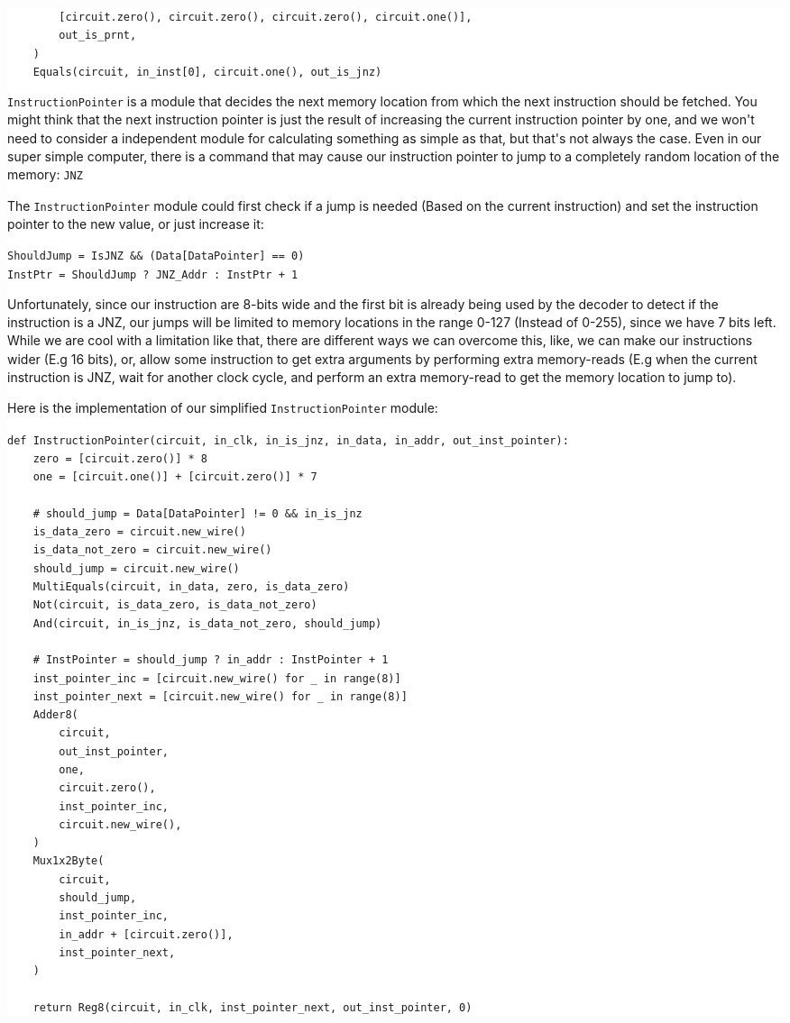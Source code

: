 ```python=
        [circuit.zero(), circuit.zero(), circuit.zero(), circuit.one()],
        out_is_prnt,
    )
    Equals(circuit, in_inst[0], circuit.one(), out_is_jnz)
```

`InstructionPointer` is a module that decides the next memory location from which the next instruction should be fetched. You might think that the next instruction pointer is just the result of increasing the current instruction pointer by one, and we won't need to consider a independent module for calculating something as simple as that, but that's not always the case. Even in our super simple computer, there is a command that may cause our instruction pointer to jump to a completely random location of the memory: `JNZ`

The `InstructionPointer` module could first check if a jump is needed (Based on the current instruction) and set the instruction pointer to the new value, or just increase it:

```
ShouldJump = IsJNZ && (Data[DataPointer] == 0)
InstPtr = ShouldJump ? JNZ_Addr : InstPtr + 1
```

Unfortunately, since our instruction are 8-bits wide and the first bit is already being used by the decoder to detect if the instruction is a JNZ, our jumps will be limited to memory locations in the range 0-127 (Instead of 0-255), since we have 7 bits left. While we are cool with a limitation like that, there are different ways we can overcome this, like, we can make our instructions wider (E.g 16 bits), or, allow some instruction to get extra arguments by performing extra memory-reads (E.g when the current instruction is JNZ, wait for another clock cycle, and perform an extra memory-read to get the memory location to jump to).

Here is the implementation of our simplified `InstructionPointer` module:

```python=
def InstructionPointer(circuit, in_clk, in_is_jnz, in_data, in_addr, out_inst_pointer):
    zero = [circuit.zero()] * 8
    one = [circuit.one()] + [circuit.zero()] * 7

    # should_jump = Data[DataPointer] != 0 && in_is_jnz
    is_data_zero = circuit.new_wire()
    is_data_not_zero = circuit.new_wire()
    should_jump = circuit.new_wire()
    MultiEquals(circuit, in_data, zero, is_data_zero)
    Not(circuit, is_data_zero, is_data_not_zero)
    And(circuit, in_is_jnz, is_data_not_zero, should_jump)

    # InstPointer = should_jump ? in_addr : InstPointer + 1
    inst_pointer_inc = [circuit.new_wire() for _ in range(8)]
    inst_pointer_next = [circuit.new_wire() for _ in range(8)]
    Adder8(
        circuit,
        out_inst_pointer,
        one,
        circuit.zero(),
        inst_pointer_inc,
        circuit.new_wire(),
    )
    Mux1x2Byte(
        circuit,
        should_jump,
        inst_pointer_inc,
        in_addr + [circuit.zero()],
        inst_pointer_next,
    )

    return Reg8(circuit, in_clk, inst_pointer_next, out_inst_pointer, 0)
```
